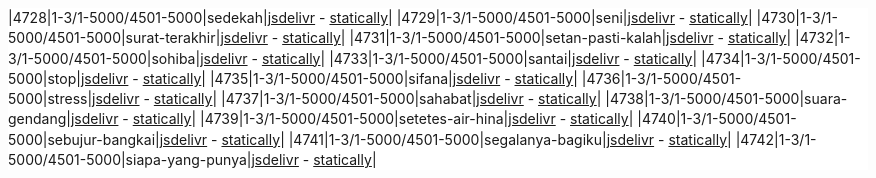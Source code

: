 |4728|1-3/1-5000/4501-5000|sedekah|[jsdelivr](https://cdn.jsdelivr.net/gh/dbchord/webp-c-600x600_1-3/1-5000/4501-5000/sedekah.webp) - [statically](https://cdn.statically.io/gh/dbchord/webp-c-600x600_1-3/img/1-5000/4501-5000/sedekah.webp)|
|4729|1-3/1-5000/4501-5000|seni|[jsdelivr](https://cdn.jsdelivr.net/gh/dbchord/webp-c-600x600_1-3/1-5000/4501-5000/seni.webp) - [statically](https://cdn.statically.io/gh/dbchord/webp-c-600x600_1-3/img/1-5000/4501-5000/seni.webp)|
|4730|1-3/1-5000/4501-5000|surat-terakhir|[jsdelivr](https://cdn.jsdelivr.net/gh/dbchord/webp-c-600x600_1-3/1-5000/4501-5000/surat-terakhir.webp) - [statically](https://cdn.statically.io/gh/dbchord/webp-c-600x600_1-3/img/1-5000/4501-5000/surat-terakhir.webp)|
|4731|1-3/1-5000/4501-5000|setan-pasti-kalah|[jsdelivr](https://cdn.jsdelivr.net/gh/dbchord/webp-c-600x600_1-3/1-5000/4501-5000/setan-pasti-kalah.webp) - [statically](https://cdn.statically.io/gh/dbchord/webp-c-600x600_1-3/img/1-5000/4501-5000/setan-pasti-kalah.webp)|
|4732|1-3/1-5000/4501-5000|sohiba|[jsdelivr](https://cdn.jsdelivr.net/gh/dbchord/webp-c-600x600_1-3/1-5000/4501-5000/sohiba.webp) - [statically](https://cdn.statically.io/gh/dbchord/webp-c-600x600_1-3/img/1-5000/4501-5000/sohiba.webp)|
|4733|1-3/1-5000/4501-5000|santai|[jsdelivr](https://cdn.jsdelivr.net/gh/dbchord/webp-c-600x600_1-3/1-5000/4501-5000/santai.webp) - [statically](https://cdn.statically.io/gh/dbchord/webp-c-600x600_1-3/img/1-5000/4501-5000/santai.webp)|
|4734|1-3/1-5000/4501-5000|stop|[jsdelivr](https://cdn.jsdelivr.net/gh/dbchord/webp-c-600x600_1-3/1-5000/4501-5000/stop.webp) - [statically](https://cdn.statically.io/gh/dbchord/webp-c-600x600_1-3/img/1-5000/4501-5000/stop.webp)|
|4735|1-3/1-5000/4501-5000|sifana|[jsdelivr](https://cdn.jsdelivr.net/gh/dbchord/webp-c-600x600_1-3/1-5000/4501-5000/sifana.webp) - [statically](https://cdn.statically.io/gh/dbchord/webp-c-600x600_1-3/img/1-5000/4501-5000/sifana.webp)|
|4736|1-3/1-5000/4501-5000|stress|[jsdelivr](https://cdn.jsdelivr.net/gh/dbchord/webp-c-600x600_1-3/1-5000/4501-5000/stress.webp) - [statically](https://cdn.statically.io/gh/dbchord/webp-c-600x600_1-3/img/1-5000/4501-5000/stress.webp)|
|4737|1-3/1-5000/4501-5000|sahabat|[jsdelivr](https://cdn.jsdelivr.net/gh/dbchord/webp-c-600x600_1-3/1-5000/4501-5000/sahabat.webp) - [statically](https://cdn.statically.io/gh/dbchord/webp-c-600x600_1-3/img/1-5000/4501-5000/sahabat.webp)|
|4738|1-3/1-5000/4501-5000|suara-gendang|[jsdelivr](https://cdn.jsdelivr.net/gh/dbchord/webp-c-600x600_1-3/1-5000/4501-5000/suara-gendang.webp) - [statically](https://cdn.statically.io/gh/dbchord/webp-c-600x600_1-3/img/1-5000/4501-5000/suara-gendang.webp)|
|4739|1-3/1-5000/4501-5000|setetes-air-hina|[jsdelivr](https://cdn.jsdelivr.net/gh/dbchord/webp-c-600x600_1-3/1-5000/4501-5000/setetes-air-hina.webp) - [statically](https://cdn.statically.io/gh/dbchord/webp-c-600x600_1-3/img/1-5000/4501-5000/setetes-air-hina.webp)|
|4740|1-3/1-5000/4501-5000|sebujur-bangkai|[jsdelivr](https://cdn.jsdelivr.net/gh/dbchord/webp-c-600x600_1-3/1-5000/4501-5000/sebujur-bangkai.webp) - [statically](https://cdn.statically.io/gh/dbchord/webp-c-600x600_1-3/img/1-5000/4501-5000/sebujur-bangkai.webp)|
|4741|1-3/1-5000/4501-5000|segalanya-bagiku|[jsdelivr](https://cdn.jsdelivr.net/gh/dbchord/webp-c-600x600_1-3/1-5000/4501-5000/segalanya-bagiku.webp) - [statically](https://cdn.statically.io/gh/dbchord/webp-c-600x600_1-3/img/1-5000/4501-5000/segalanya-bagiku.webp)|
|4742|1-3/1-5000/4501-5000|siapa-yang-punya|[jsdelivr](https://cdn.jsdelivr.net/gh/dbchord/webp-c-600x600_1-3/1-5000/4501-5000/siapa-yang-punya.webp) - [statically](https://cdn.statically.io/gh/dbchord/webp-c-600x600_1-3/img/1-5000/4501-5000/siapa-yang-punya.webp)|
